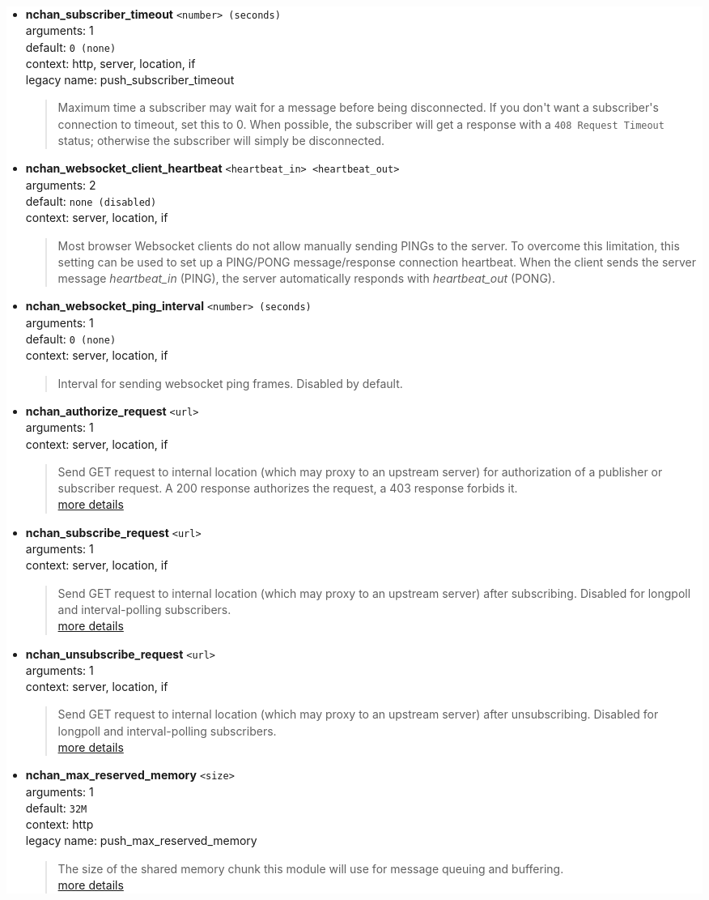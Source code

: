 - **nchan_subscriber_timeout** `<number> (seconds)`  
  arguments: 1  
  default: `0 (none)`  
  context: http, server, location, if  
  legacy name: push_subscriber_timeout  
  > Maximum time a subscriber may wait for a message before being disconnected. If you don't want a subscriber's connection to timeout, set this to 0. When possible, the subscriber will get a response with a `408 Request Timeout` status; otherwise the subscriber will simply be disconnected.    

- **nchan_websocket_client_heartbeat** `<heartbeat_in> <heartbeat_out>`  
  arguments: 2  
  default: `none (disabled)`  
  context: server, location, if  
  > Most browser Websocket clients do not allow manually sending PINGs to the server. To overcome this limitation, this setting can be used to set up a PING/PONG message/response connection heartbeat. When the client sends the server message *heartbeat_in* (PING), the server automatically responds with *heartbeat_out* (PONG).    

- **nchan_websocket_ping_interval** `<number> (seconds)`  
  arguments: 1  
  default: `0 (none)`  
  context: server, location, if  
  > Interval for sending websocket ping frames. Disabled by default.    

- **nchan_authorize_request** `<url>`  
  arguments: 1  
  context: server, location, if  
  > Send GET request to internal location (which may proxy to an upstream server) for authorization of a publisher or subscriber request. A 200 response authorizes the request, a 403 response forbids it.    
  [more details](#request-authorization)  

- **nchan_subscribe_request** `<url>`  
  arguments: 1  
  context: server, location, if  
  > Send GET request to internal location (which may proxy to an upstream server) after subscribing. Disabled for longpoll and interval-polling subscribers.    
  [more details](#subscriber-presence)  

- **nchan_unsubscribe_request** `<url>`  
  arguments: 1  
  context: server, location, if  
  > Send GET request to internal location (which may proxy to an upstream server) after unsubscribing. Disabled for longpoll and interval-polling subscribers.    
  [more details](#subscriber-presence)  

- **nchan_max_reserved_memory** `<size>`  
  arguments: 1  
  default: `32M`  
  context: http  
  legacy name: push_max_reserved_memory  
  > The size of the shared memory chunk this module will use for message queuing and buffering.    
  [more details](#memory-storage)  
